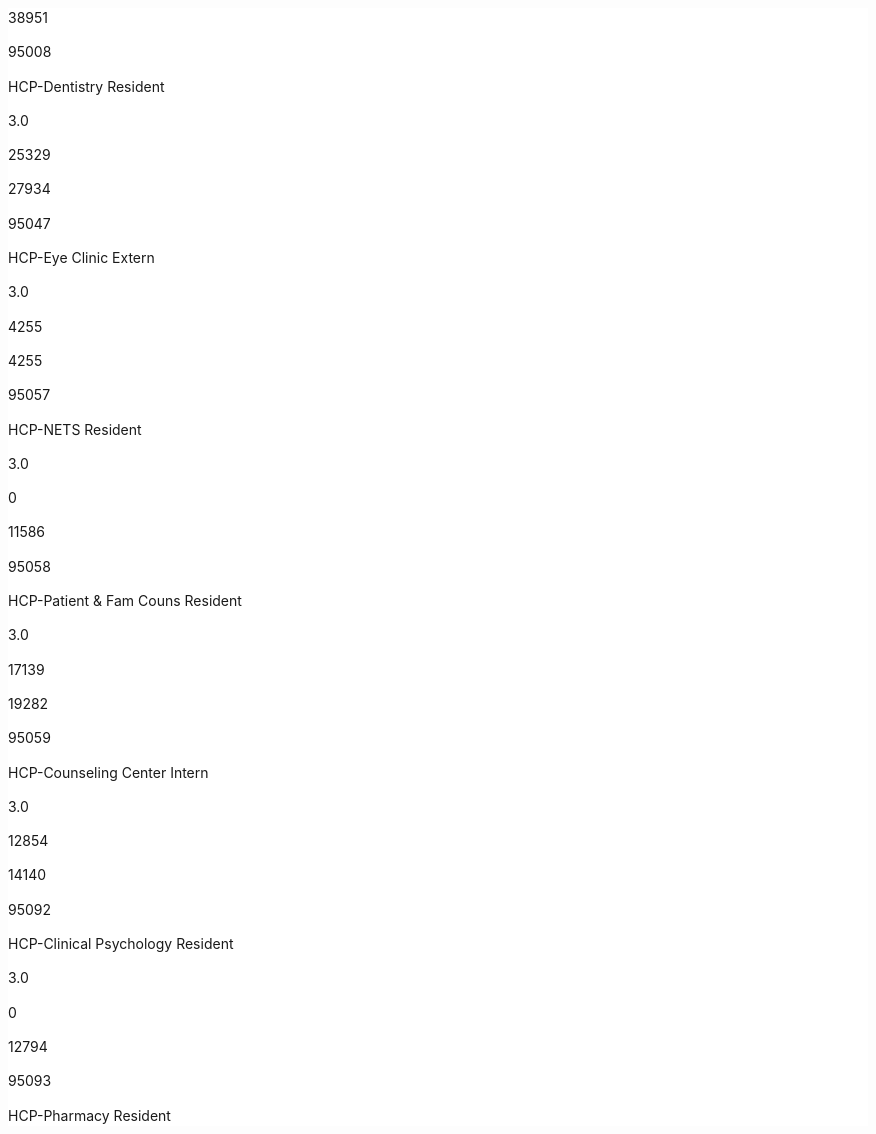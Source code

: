 38951

95008

HCP-Dentistry Resident

3.0

25329

27934

95047

HCP-Eye Clinic Extern

3.0

4255

4255

95057

HCP-NETS Resident

3.0

0

11586

95058

HCP-Patient & Fam Couns Resident

3.0

17139

19282

95059

HCP-Counseling Center Intern

3.0

12854

14140

95092

HCP-Clinical Psychology Resident

3.0

0

12794

95093

HCP-Pharmacy Resident
